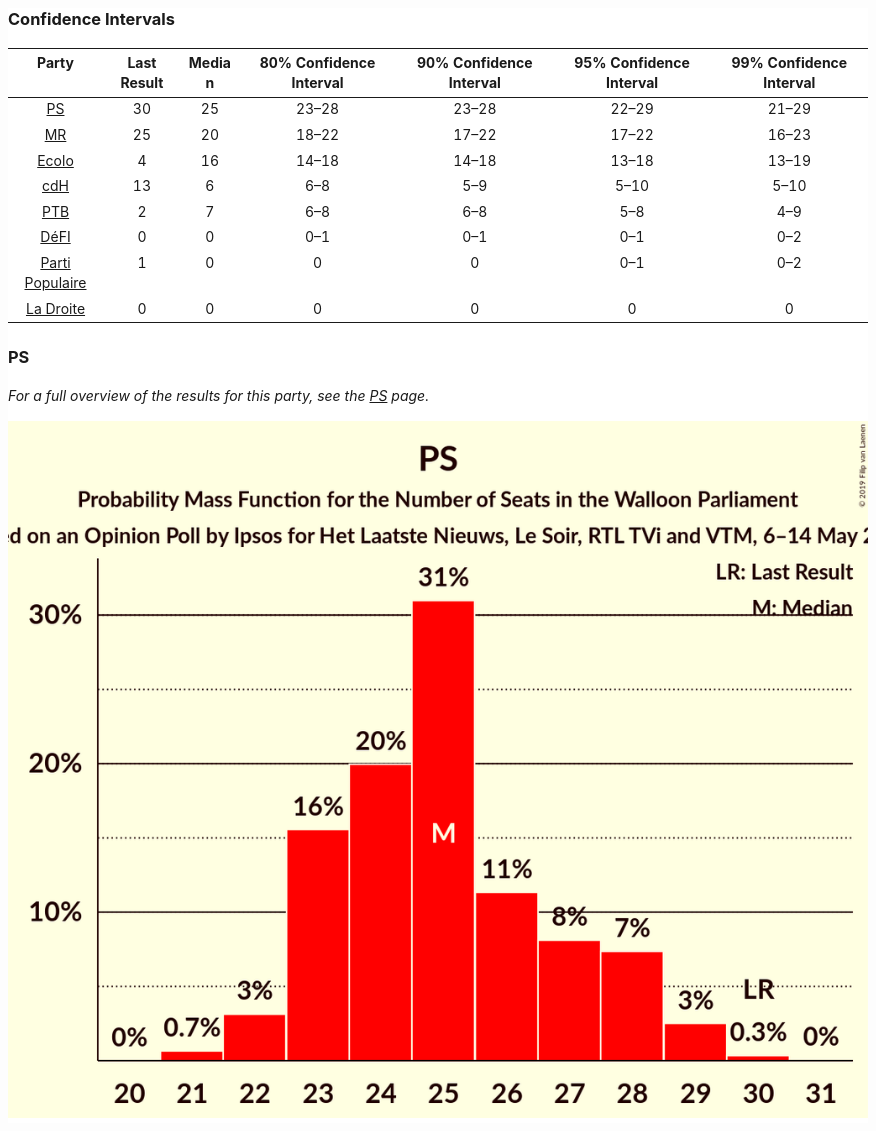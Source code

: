 ### Confidence Intervals

| Party | Last Result | Median | 80% Confidence Interval | 90% Confidence Interval | 95% Confidence Interval | 99% Confidence Interval |
|:-----:|:-----------:|:------:|:-----------------------:|:-----------------------:|:-----------------------:|:-----------------------:|
| <a href="#ps">PS</a> | 30 | 25 | 23–28 |23–28 |22–29 |21–29 |
| <a href="#mr">MR</a> | 25 | 20 | 18–22 |17–22 |17–22 |16–23 |
| <a href="#ecolo">Ecolo</a> | 4 | 16 | 14–18 |14–18 |13–18 |13–19 |
| <a href="#cdh">cdH</a> | 13 | 6 | 6–8 |5–9 |5–10 |5–10 |
| <a href="#ptb">PTB</a> | 2 | 7 | 6–8 |6–8 |5–8 |4–9 |
| <a href="#défi">DéFI</a> | 0 | 0 | 0–1 |0–1 |0–1 |0–2 |
| <a href="#parti-populaire">Parti Populaire</a> | 1 | 0 | 0 |0 |0–1 |0–2 |
| <a href="#la-droite">La Droite</a> | 0 | 0 | 0 |0 |0 |0 |

### PS

*For a full overview of the results for this party, see the [PS](party-ps.html) page.*

![Graph with seats probability mass function not yet produced](2019-05-14-Ipsos-seats-pmf-ps.png "Seats Probability Mass Function")
